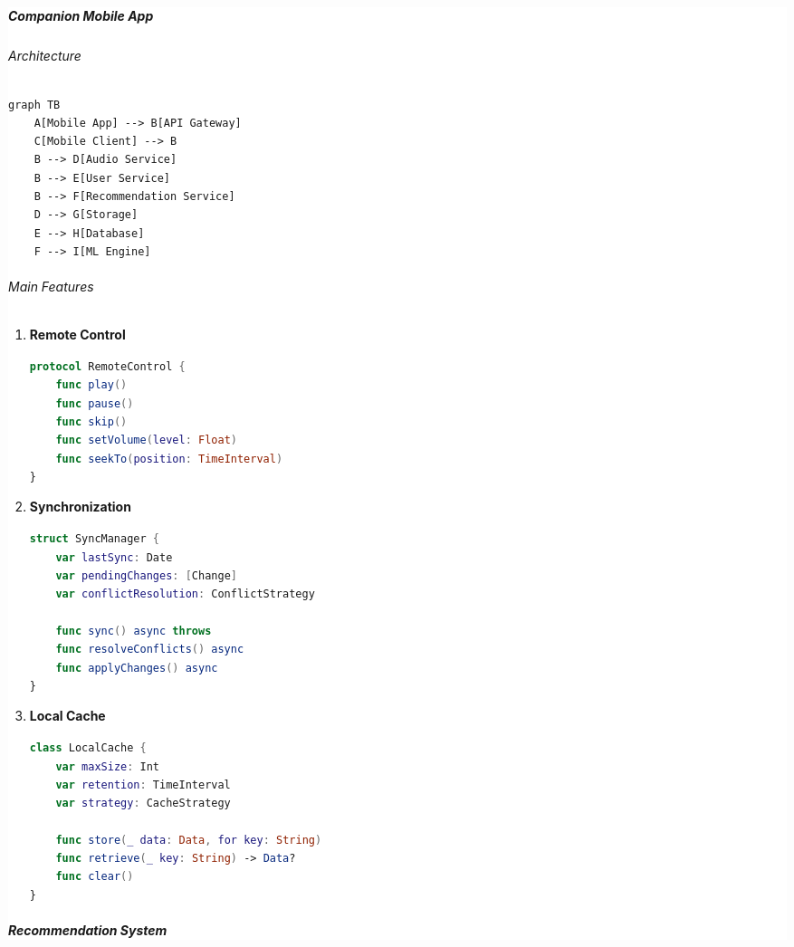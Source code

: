##### Companion Mobile App

###### Architecture
```mermaid
graph TB
    A[Mobile App] --> B[API Gateway]
    C[Mobile Client] --> B
    B --> D[Audio Service]
    B --> E[User Service]
    B --> F[Recommendation Service]
    D --> G[Storage]
    E --> H[Database]
    F --> I[ML Engine]
```

###### Main Features
1. **Remote Control**
   ```swift
   protocol RemoteControl {
       func play()
       func pause()
       func skip()
       func setVolume(level: Float)
       func seekTo(position: TimeInterval)
   }
   ```

2. **Synchronization**
   ```swift
   struct SyncManager {
       var lastSync: Date
       var pendingChanges: [Change]
       var conflictResolution: ConflictStrategy
       
       func sync() async throws
       func resolveConflicts() async
       func applyChanges() async
   }
   ```

3. **Local Cache**
   ```swift
   class LocalCache {
       var maxSize: Int
       var retention: TimeInterval
       var strategy: CacheStrategy
       
       func store(_ data: Data, for key: String)
       func retrieve(_ key: String) -> Data?
       func clear()
   }
   ```

##### Recommendation System
